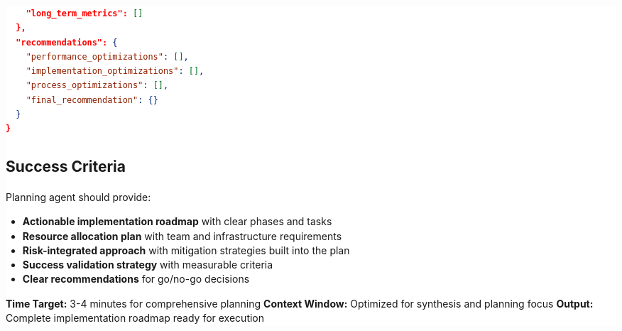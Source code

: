 ```json
    "long_term_metrics": []
  },
  "recommendations": {
    "performance_optimizations": [],
    "implementation_optimizations": [],
    "process_optimizations": [],
    "final_recommendation": {}
  }
}
```

## Success Criteria

Planning agent should provide:
- **Actionable implementation roadmap** with clear phases and tasks
- **Resource allocation plan** with team and infrastructure requirements
- **Risk-integrated approach** with mitigation strategies built into the plan
- **Success validation strategy** with measurable criteria
- **Clear recommendations** for go/no-go decisions

**Time Target:** 3-4 minutes for comprehensive planning
**Context Window:** Optimized for synthesis and planning focus
**Output:** Complete implementation roadmap ready for execution